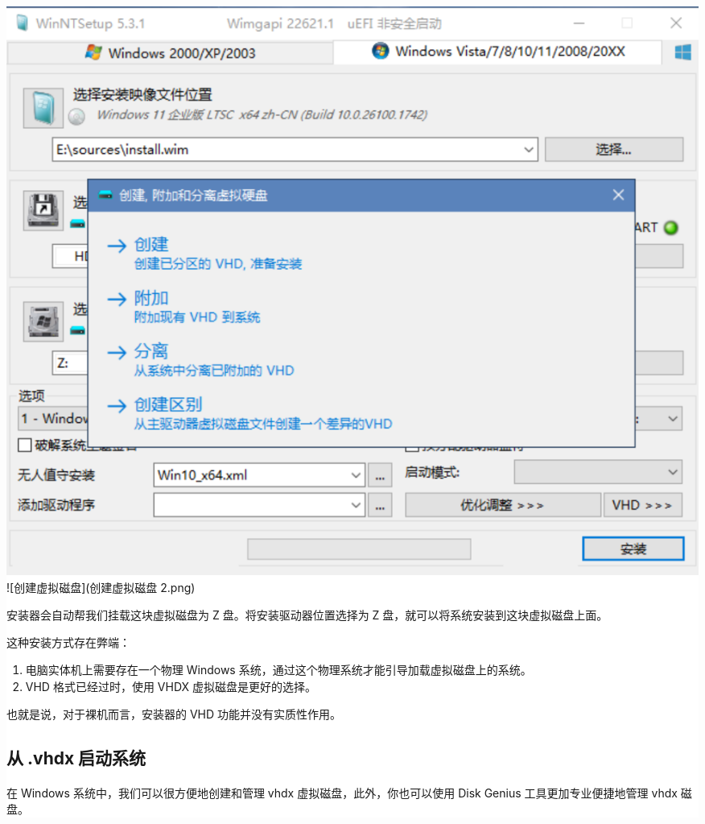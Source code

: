 ![创建虚拟磁盘](创建虚拟磁盘.png)
![创建虚拟磁盘](创建虚拟磁盘 2.png)



安装器会自动帮我们挂载这块虚拟磁盘为 Z 盘。将安装驱动器位置选择为 Z 盘，就可以将系统安装到这块虚拟磁盘上面。

这种安装方式存在弊端：

1. 电脑实体机上需要存在一个物理 Windows 系统，通过这个物理系统才能引导加载虚拟磁盘上的系统。
2. VHD 格式已经过时，使用 VHDX 虚拟磁盘是更好的选择。

也就是说，对于裸机而言，安装器的 VHD 功能并没有实质性作用。

## 从 .vhdx 启动系统

在 Windows 系统中，我们可以很方便地创建和管理 vhdx 虚拟磁盘，此外，你也可以使用 Disk Genius 工具更加专业便捷地管理 vhdx 磁盘。
